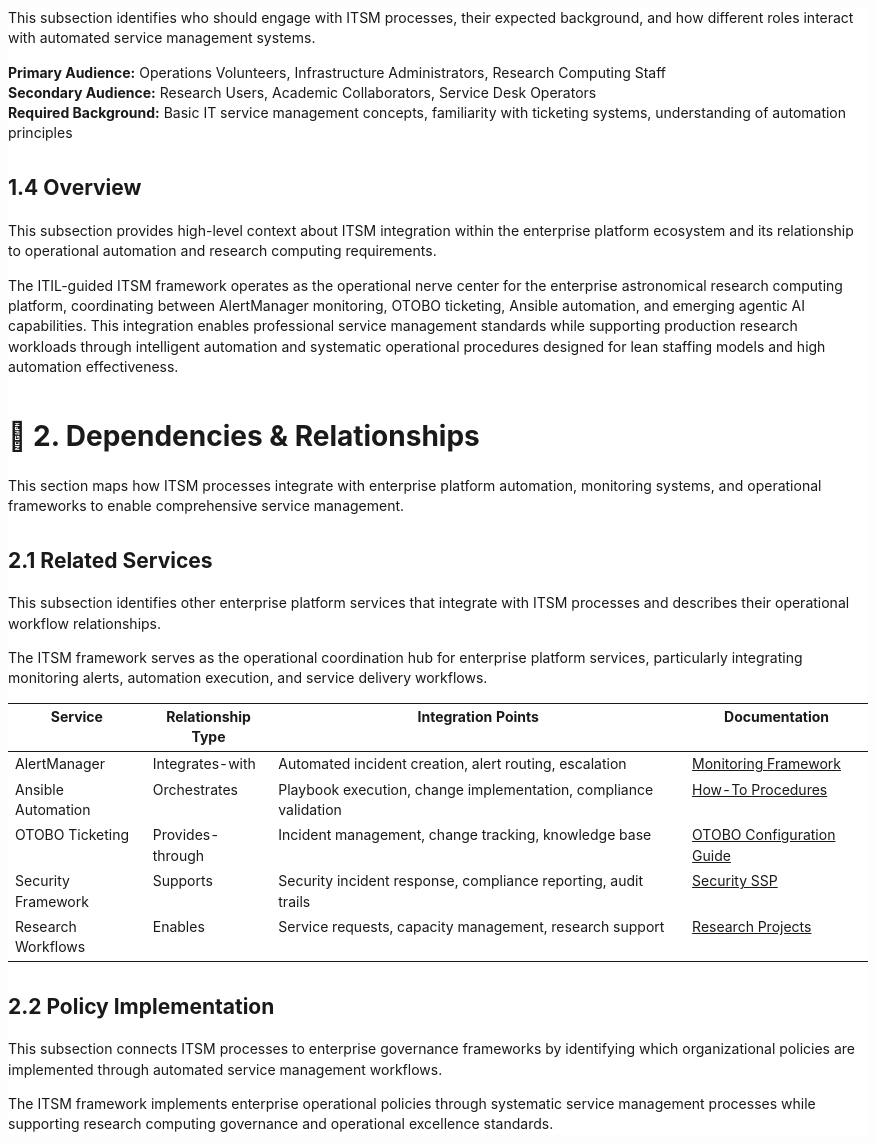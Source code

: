 This subsection identifies who should engage with ITSM processes, their expected background, and how different roles interact with automated service management systems.

**Primary Audience:** Operations Volunteers, Infrastructure Administrators, Research Computing Staff  
**Secondary Audience:** Research Users, Academic Collaborators, Service Desk Operators  
**Required Background:** Basic IT service management concepts, familiarity with ticketing systems, understanding of automation principles

## **1.4 Overview**

This subsection provides high-level context about ITSM integration within the enterprise platform ecosystem and its relationship to operational automation and research computing requirements.

The ITIL-guided ITSM framework operates as the operational nerve center for the enterprise astronomical research computing platform, coordinating between AlertManager monitoring, OTOBO ticketing, Ansible automation, and emerging agentic AI capabilities. This integration enables professional service management standards while supporting production research workloads through intelligent automation and systematic operational procedures designed for lean staffing models and high automation effectiveness.

# 🔗 **2. Dependencies & Relationships**

This section maps how ITSM processes integrate with enterprise platform automation, monitoring systems, and operational frameworks to enable comprehensive service management.

## **2.1 Related Services**

This subsection identifies other enterprise platform services that integrate with ITSM processes and describes their operational workflow relationships.

The ITSM framework serves as the operational coordination hub for enterprise platform services, particularly integrating monitoring alerts, automation execution, and service delivery workflows.

| **Service** | **Relationship Type** | **Integration Points** | **Documentation** |
|-------------|----------------------|------------------------|-------------------|
| AlertManager | Integrates-with | Automated incident creation, alert routing, escalation | [Monitoring Framework](../../monitoring/README.md) |
| Ansible Automation | Orchestrates | Playbook execution, change implementation, compliance validation | [How-To Procedures](../HowTo/README.md) |
| OTOBO Ticketing | Provides-through | Incident management, change tracking, knowledge base | [OTOBO Configuration Guide](../HowTo/otobo-setup.md) |
| Security Framework | Supports | Security incident response, compliance reporting, audit trails | [Security SSP](../../security/README.md) |
| Research Workflows | Enables | Service requests, capacity management, research support | [Research Projects](../../projects/README.md) |

## **2.2 Policy Implementation**

This subsection connects ITSM processes to enterprise governance frameworks by identifying which organizational policies are implemented through automated service management workflows.

The ITSM framework implements enterprise operational policies through systematic service management processes while supporting research computing governance and operational excellence standards.
